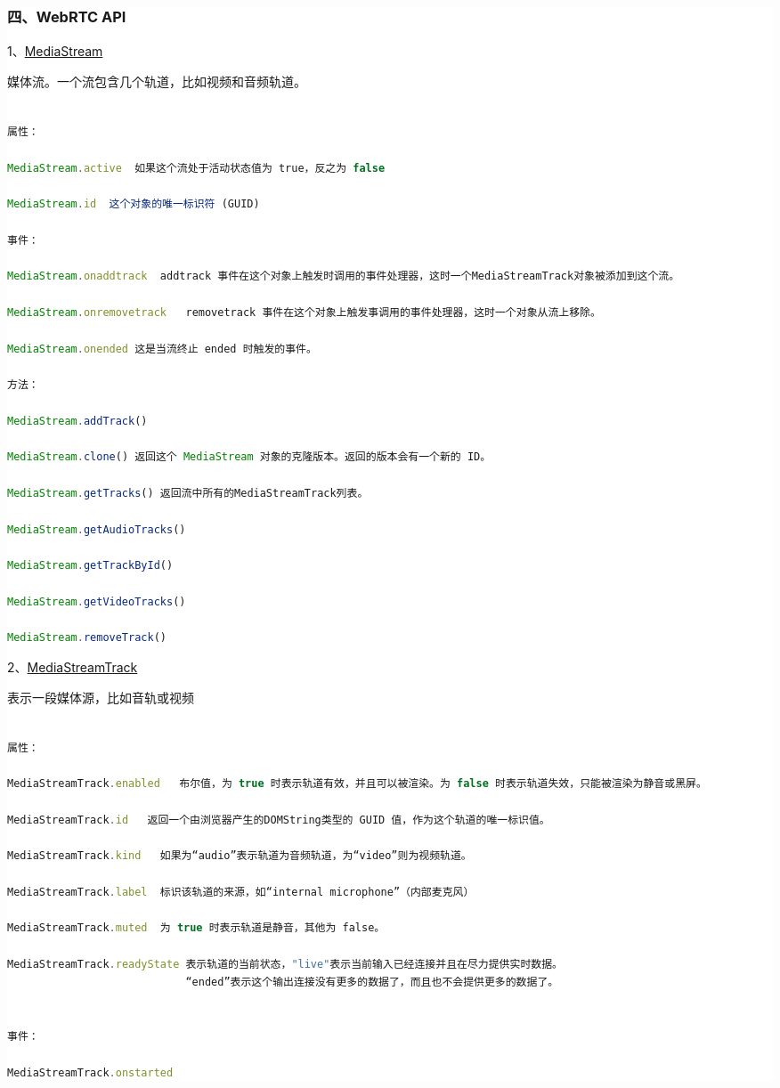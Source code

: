 ### 四、WebRTC API

1、[MediaStream](https://developer.mozilla.org/zh-CN/docs/Web/API/MediaStream)

媒体流。一个流包含几个轨道，比如视频和音频轨道。

```js

属性：

MediaStream.active  如果这个流处于活动状态值为 true，反之为 false

MediaStream.id  这个对象的唯一标识符 (GUID)

事件：

MediaStream.onaddtrack  addtrack 事件在这个对象上触发时调用的事件处理器，这时一个MediaStreamTrack对象被添加到这个流。

MediaStream.onremovetrack   removetrack 事件在这个对象上触发事调用的事件处理器，这时一个对象从流上移除。

MediaStream.onended 这是当流终止 ended 时触发的事件。

方法：

MediaStream.addTrack()

MediaStream.clone() 返回这个 MediaStream 对象的克隆版本。返回的版本会有一个新的 ID。

MediaStream.getTracks() 返回流中所有的MediaStreamTrack列表。

MediaStream.getAudioTracks()

MediaStream.getTrackById()

MediaStream.getVideoTracks()

MediaStream.removeTrack()

```

2、[MediaStreamTrack](https://developer.mozilla.org/zh-CN/docs/Web/API/MediaStreamTrack)

表示一段媒体源，比如音轨或视频

```js

属性：

MediaStreamTrack.enabled   布尔值，为 true 时表示轨道有效，并且可以被渲染。为 false 时表示轨道失效，只能被渲染为静音或黑屏。

MediaStreamTrack.id   返回一个由浏览器产生的DOMString类型的 GUID 值，作为这个轨道的唯一标识值。

MediaStreamTrack.kind   如果为“audio”表示轨道为音频轨道，为“video”则为视频轨道。

MediaStreamTrack.label  标识该轨道的来源，如“internal microphone”（内部麦克风）

MediaStreamTrack.muted  为 true 时表示轨道是静音，其他为 false。

MediaStreamTrack.readyState 表示轨道的当前状态，"live"表示当前输入已经连接并且在尽力提供实时数据。
                            “ended”表示这个输出连接没有更多的数据了，而且也不会提供更多的数据了。


事件：

MediaStreamTrack.onstarted

```